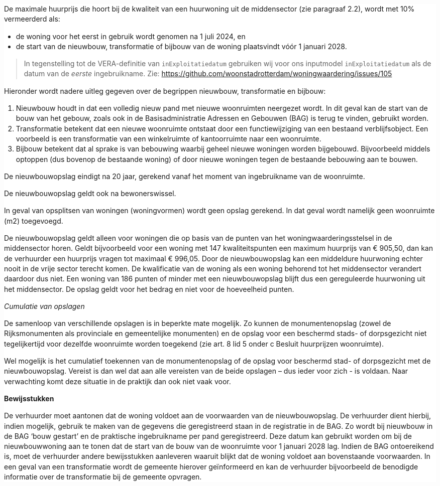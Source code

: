 De maximale huurprijs die hoort bij de kwaliteit van een huurwoning uit de middensector (zie paragraaf 2.2), wordt met 10% vermeerderd als:

*   de woning voor het eerst in gebruik wordt genomen na 1 juli 2024, en
*   de start van de nieuwbouw, transformatie of bijbouw van de woning plaatsvindt vóór 1 januari 2028.

> In tegenstelling tot de VERA-definitie van `inExploitatiedatum` gebruiken wij voor ons inputmodel `inExploitatiedatum` als de datum van de _eerste_ ingebruikname. Zie: https://github.com/woonstadrotterdam/woningwaardering/issues/105

Hieronder wordt nadere uitleg gegeven over de begrippen nieuwbouw, transformatie en bijbouw:

1.  Nieuwbouw houdt in dat een volledig nieuw pand met nieuwe woonruimten neergezet wordt. In dit geval kan de start van de bouw van het gebouw, zoals ook in de Basisadministratie Adressen en Gebouwen (BAG) is terug te vinden, gebruikt worden.
2.  Transformatie betekent dat een nieuwe woonruimte ontstaat door een functiewijziging van een bestaand verblijfsobject. Een voorbeeld is een transformatie van een winkelruimte of kantoorruimte naar een woonruimte.
3.  Bijbouw betekent dat al sprake is van bebouwing waarbij geheel nieuwe woningen worden bijgebouwd. Bijvoorbeeld middels optoppen (dus bovenop de bestaande woning) of door nieuwe woningen tegen de bestaande bebouwing aan te bouwen.

De nieuwbouwopslag eindigt na 20 jaar, gerekend vanaf het moment van ingebruikname van de woonruimte.

De nieuwbouwopslag geldt ook na bewonerswissel.

In geval van opsplitsen van woningen (woningvormen) wordt geen opslag gerekend. In dat geval wordt namelijk geen woonruimte (m2) toegevoegd.

De nieuwbouwopslag geldt alleen voor woningen die op basis van de punten van het woningwaarderingsstelsel in de middensector horen. Geldt bijvoorbeeld voor een woning met 147 kwaliteitspunten een maximum huurprijs van € 905,50, dan kan de verhuurder een huurprijs vragen tot maximaal € 996,05. Door de nieuwbouwopslag kan een middeldure huurwoning echter nooit in de vrije sector terecht komen. De kwalificatie van de woning als een woning behorend tot het middensector verandert daardoor dus niet. Een woning van 186 punten of minder met een nieuwbouwopslag blijft dus een gereguleerde huurwoning uit het middensector. De opslag geldt voor het bedrag en niet voor de hoeveelheid punten.

_Cumulatie van opslagen_

De samenloop van verschillende opslagen is in beperkte mate mogelijk. Zo kunnen de monumentenopslag (zowel de Rijksmonumenten als provinciale en gemeentelijke monumenten) en de opslag voor een beschermd stads- of dorpsgezicht niet tegelijkertijd voor dezelfde woonruimte worden toegekend (zie art. 8 lid 5 onder c Besluit huurprijzen woonruimte).

Wel mogelijk is het cumulatief toekennen van de monumentenopslag of de opslag voor beschermd stad- of dorpsgezicht met de nieuwbouwopslag. Vereist is dan wel dat aan alle vereisten van de beide opslagen – dus ieder voor zich -  is voldaan. Naar verwachting komt deze situatie in de praktijk dan ook niet vaak voor.

**Bewijsstukken**

De verhuurder moet aantonen dat de woning voldoet aan de voorwaarden van de nieuwbouwopslag. De verhuurder dient hierbij, indien mogelijk, gebruik te maken van de gegevens die geregistreerd staan in de registratie in de BAG. Zo wordt bij nieuwbouw in de BAG ‘bouw gestart’ en de praktische ingebruikname per pand geregistreerd. Deze datum kan gebruikt worden om bij de nieuwbouwwoning aan te tonen dat de start van de bouw van de woonruimte voor 1 januari 2028 lag. Indien de BAG ontoereikend is, moet de verhuurder andere bewijsstukken aanleveren waaruit blijkt dat de woning voldoet aan bovenstaande voorwaarden. In een geval van een transformatie wordt de gemeente hierover geïnformeerd en kan de verhuurder bijvoorbeeld de benodigde informatie over de transformatie bij de gemeente opvragen.
